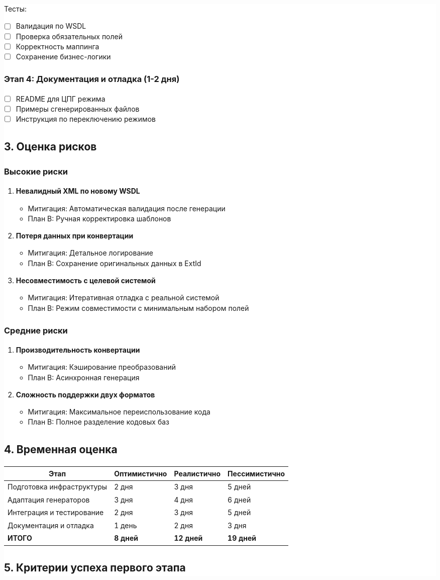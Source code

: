 Тесты:
- [ ] Валидация по WSDL
- [ ] Проверка обязательных полей
- [ ] Корректность маппинга
- [ ] Сохранение бизнес-логики

### Этап 4: Документация и отладка (1-2 дня)

- [ ] README для ЦПГ режима
- [ ] Примеры сгенерированных файлов
- [ ] Инструкция по переключению режимов

## 3. Оценка рисков

### Высокие риски
1. **Невалидный XML по новому WSDL**
   - Митигация: Автоматическая валидация после генерации
   - План B: Ручная корректировка шаблонов

2. **Потеря данных при конвертации**
   - Митигация: Детальное логирование
   - План B: Сохранение оригинальных данных в ExtId

3. **Несовместимость с целевой системой**
   - Митигация: Итеративная отладка с реальной системой
   - План B: Режим совместимости с минимальным набором полей

### Средние риски
1. **Производительность конвертации**
   - Митигация: Кэширование преобразований
   - План B: Асинхронная генерация

2. **Сложность поддержки двух форматов**
   - Митигация: Максимальное переиспользование кода
   - План B: Полное разделение кодовых баз

## 4. Временная оценка

| Этап | Оптимистично | Реалистично | Пессимистично |
|------|--------------|-------------|---------------|
| Подготовка инфраструктуры | 2 дня | 3 дня | 5 дней |
| Адаптация генераторов | 3 дня | 4 дня | 6 дней |
| Интеграция и тестирование | 2 дня | 3 дня | 5 дней |
| Документация и отладка | 1 день | 2 дня | 3 дня |
| **ИТОГО** | **8 дней** | **12 дней** | **19 дней** |

## 5. Критерии успеха первого этапа
